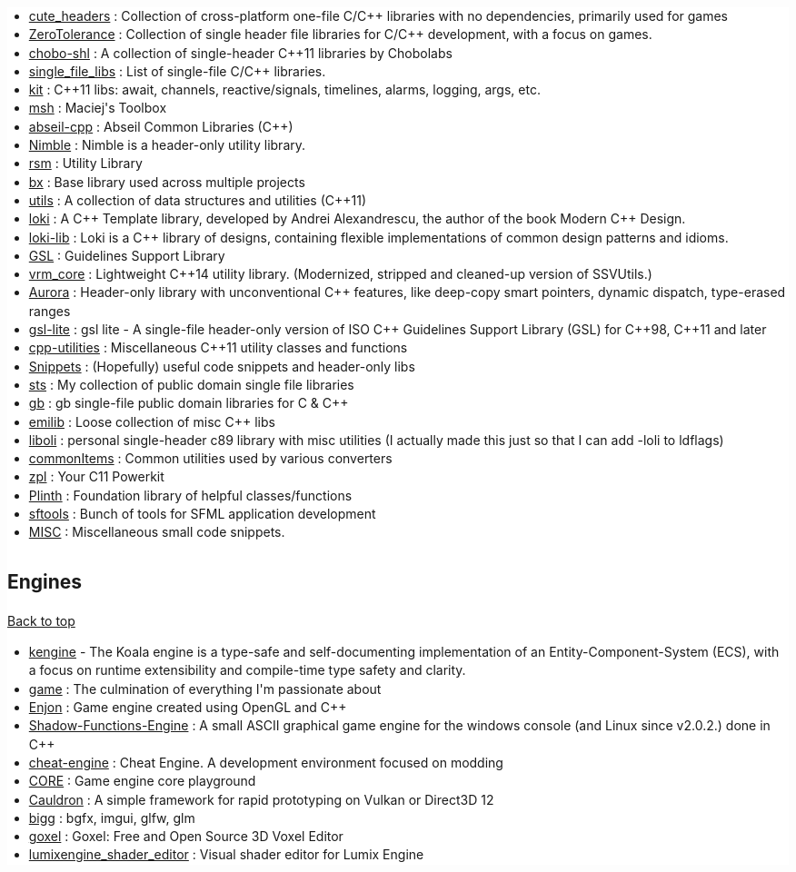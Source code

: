 - [cute_headers](https://github.com/RandyGaul/cute_headers) : Collection of cross-platform one-file C/C++ libraries with no dependencies, primarily used for games
- [ZeroTolerance](https://github.com/jharler/ZeroTolerance) : Collection of single header file libraries for C/C++ development, with a focus on games.
- [chobo-shl](https://github.com/Chobolabs/chobo-shl) : A collection of single-header C++11 libraries by Chobolabs
- [single_file_libs](https://github.com/nothings/single_file_libs) : List of single-file C/C++ libraries.
- [kit](https://github.com/flipcoder/kit) : C++11 libs: await, channels, reactive/signals, timelines, alarms, logging, args, etc.
- [msh](https://github.com/mhalber/msh) : Maciej's Toolbox
- [abseil-cpp](https://github.com/abseil/abseil-cpp) : Abseil Common Libraries (C++)
- [Nimble](https://github.com/dmsovetov/Nimble) : Nimble is a header-only utility library.
- [rsm](https://github.com/Rosme/rsm) : Utility Library
- [bx](https://github.com/bkaradzic/bx) : Base library used across multiple projects
- [utils](https://github.com/eigenbom/utils) : A collection of data structures and utilities (C++11)
- [loki](https://github.com/dutor/loki) : A C++ Template library, developed by Andrei Alexandrescu, the author of the book Modern C++ Design.
- [loki-lib](https://github.com/snaewe/loki-lib) : Loki is a C++ library of designs, containing flexible implementations of common design patterns and idioms.
- [GSL](https://github.com/microsoft/GSL) : Guidelines Support Library
- [vrm_core](https://github.com/SuperV1234/vrm_core) : Lightweight C++14 utility library. (Modernized, stripped and cleaned-up version of SSVUtils.)
- [Aurora](https://github.com/Bromeon/Aurora) : Header-only library with unconventional C++ features, like deep-copy smart pointers, dynamic dispatch, type-erased ranges
- [gsl-lite](https://github.com/martinmoene/gsl-lite) : gsl lite - A single-file header-only version of ISO C++ Guidelines Support Library (GSL) for C++98, C++11 and later
- [cpp-utilities](https://github.com/eteran/cpp-utilities) : Miscellaneous C++11 utility classes and functions
- [Snippets](https://github.com/DanielGibson/Snippets) : (Hopefully) useful code snippets and header-only libs
- [sts](https://github.com/kieselsteini/sts) : My collection of public domain single file libraries
- [gb](https://github.com/gingerBill/gb) : gb single-file public domain libraries for C & C++
- [emilib](https://github.com/emilk/emilib) : Loose collection of misc C++ libs
- [liboli](https://github.com/Francesco149/liboli) : personal single-header c89 library with misc utilities (I actually made this just so that I can add -loli to ldflags)
- [commonItems](https://github.com/ParadoxGameConverters/commonItems) : Common utilities used by various converters
- [zpl](https://github.com/zpl-c/zpl) : Your C11 Powerkit
- [Plinth](https://github.com/Hapaxia/Plinth) : Foundation library of helpful classes/functions
- [sftools](https://github.com/mantognini/sftools) : Bunch of tools for SFML application development
- [MISC](https://github.com/sawickiap/MISC) : Miscellaneous small code snippets.

## Engines
[Back to top](#Index)
- [kengine](https://github.com/phisko/kengine) - The Koala engine is a type-safe and self-documenting implementation of an Entity-Component-System (ECS), with a focus on runtime extensibility and compile-time type safety and clarity.
- [game](https://github.com/onqtam/game) : The culmination of everything I'm passionate about
- [Enjon](https://github.com/MrFrenik/Enjon) : Game engine created using OpenGL and C++
- [Shadow-Functions-Engine](https://github.com/mmmuscus/Shadow-Functions-Engine) : A small ASCII graphical game engine for the windows console (and Linux since v2.0.2.) done in C++
- [cheat-engine](https://github.com/cheat-engine/cheat-engine) : Cheat Engine. A development environment focused on modding
- [CORE](https://github.com/r-lyeh/CORE) : Game engine core playground
- [Cauldron](https://github.com/GPUOpen-LibrariesAndSDKs/Cauldron) : A simple framework for rapid prototyping on Vulkan or Direct3D 12
- [bigg](https://github.com/JoshuaBrookover/bigg) : bgfx, imgui, glfw, glm
- [goxel](https://github.com/guillaumechereau/goxel) : Goxel: Free and Open Source 3D Voxel Editor
- [lumixengine_shader_editor](https://github.com/nem0/lumixengine_shader_editor) : Visual shader editor for Lumix Engine